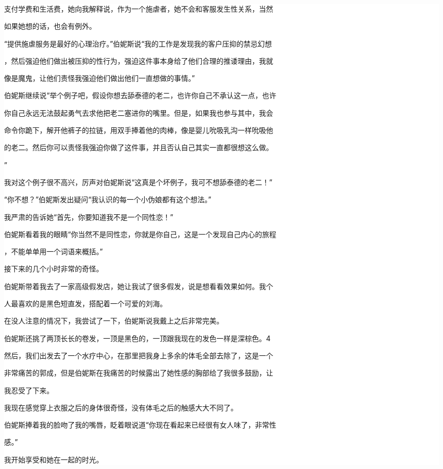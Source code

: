 支付学费和生活费，她向我解释说，作为一个施虐者，她不会和客服发生性关系，当然

如果她想的话，也会有例外。

“提供施虐服务是最好的心理治疗。”伯妮斯说“我的工作是发现我的客户压抑的禁忌幻想

，然后强迫他们做出被压抑的性行为，强迫这件事本身给了他们合理的推诿理由，我就

像是魔鬼，让他们责怪我强迫他们做出他们一直想做的事情。”



伯妮斯继续说“举个例子吧，假设你想去舔泰德的老二，也许你自己不承认这一点，也许

你自己永远无法鼓起勇气去求他把老二塞进你的嘴里。但是，如果我也参与其中，我会

命令你跪下，解开他裤子的拉链，用双手捧着他的肉棒，像是婴儿吮吸乳沟一样吮吸他

的老二。然后你可以责怪我强迫你做了这件事，并且否认自己其实一直都很想这么做。

”



我对这个例子很不高兴，厉声对伯妮斯说“这真是个坏例子，我可不想舔泰德的老二！”



“你不想？”伯妮斯发出疑问“我认识的每一个小伪娘都有这个想法。”

我严肃的告诉她“首先，你要知道我不是一个同性恋！”



伯妮斯看着我的眼睛“你当然不是同性恋，你就是你自己，这是一个发现自己内心的旅程

，不能单单用一个词语来概括。”

接下来的几个小时非常的奇怪。



伯妮斯带着我去了一家高级假发店，她让我试了很多假发，说是想看看效果如何。我个

人最喜欢的是黑色短直发，搭配着一个可爱的刘海。

在没人注意的情况下，我尝试了一下，伯妮斯说我戴上之后非常完美。

伯妮斯还挑了两顶长长的卷发，一顶是黑色的，一顶跟我现在的发色一样是深棕色。4



然后，我们出发去了一个水疗中心，在那里把我身上多余的体毛全部去除了，这是一个

非常痛苦的郭成，但是伯妮斯在我痛苦的时候露出了她性感的胸部给了我很多鼓励，让

我忍受了下来。



我现在感觉穿上衣服之后的身体很奇怪，没有体毛之后的触感大大不同了。

伯妮斯捧着我的脸吻了我的嘴唇，眨着眼说道“你现在看起来已经很有女人味了，非常性

感。”



我开始享受和她在一起的时光。
